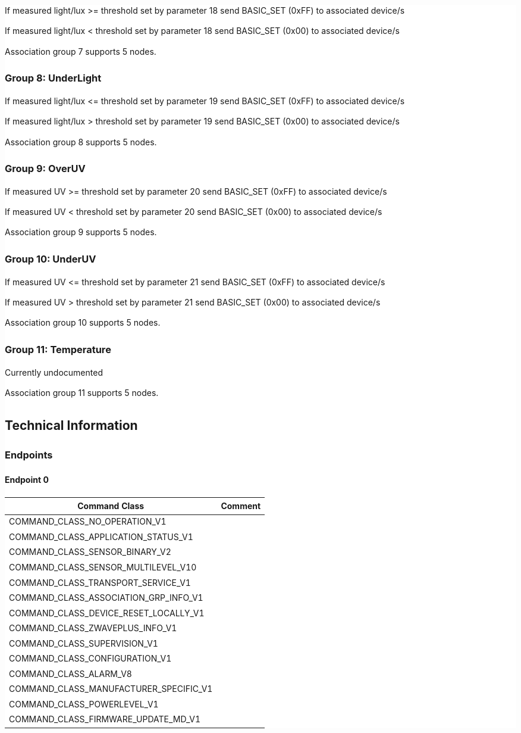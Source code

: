 If measured light/lux >= threshold set by parameter 18 send BASIC_SET (0xFF) to associated device/s

If measured light/lux < threshold set by parameter 18 send BASIC_SET (0x00) to associated device/s

Association group 7 supports 5 nodes.

### Group 8: UnderLight

If measured light/lux <= threshold set by parameter 19 send BASIC_SET (0xFF) to associated device/s

If measured light/lux > threshold set by parameter 19 send BASIC_SET (0x00) to associated device/s

Association group 8 supports 5 nodes.

### Group 9: OverUV

If measured UV >= threshold set by parameter 20 send BASIC_SET (0xFF) to associated device/s

If measured UV < threshold set by parameter 20 send BASIC_SET (0x00) to associated device/s

Association group 9 supports 5 nodes.

### Group 10: UnderUV

If measured UV <= threshold set by parameter 21 send BASIC_SET (0xFF) to associated device/s

If measured UV > threshold set by parameter 21 send BASIC_SET (0x00) to associated device/s

Association group 10 supports 5 nodes.

### Group 11: Temperature

Currently undocumented

Association group 11 supports 5 nodes.

## Technical Information

### Endpoints

#### Endpoint 0

| Command Class | Comment |
|---------------|---------|
| COMMAND_CLASS_NO_OPERATION_V1| |
| COMMAND_CLASS_APPLICATION_STATUS_V1| |
| COMMAND_CLASS_SENSOR_BINARY_V2| |
| COMMAND_CLASS_SENSOR_MULTILEVEL_V10| |
| COMMAND_CLASS_TRANSPORT_SERVICE_V1| |
| COMMAND_CLASS_ASSOCIATION_GRP_INFO_V1| |
| COMMAND_CLASS_DEVICE_RESET_LOCALLY_V1| |
| COMMAND_CLASS_ZWAVEPLUS_INFO_V1| |
| COMMAND_CLASS_SUPERVISION_V1| |
| COMMAND_CLASS_CONFIGURATION_V1| |
| COMMAND_CLASS_ALARM_V8| |
| COMMAND_CLASS_MANUFACTURER_SPECIFIC_V1| |
| COMMAND_CLASS_POWERLEVEL_V1| |
| COMMAND_CLASS_FIRMWARE_UPDATE_MD_V1| |